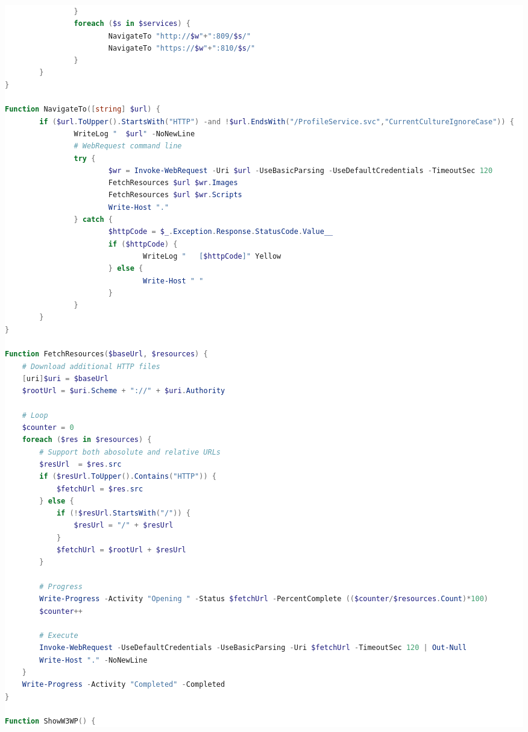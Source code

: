 ```powershell
                }
                foreach ($s in $services) {
                        NavigateTo "http://$w"+":809/$s/"
                        NavigateTo "https://$w"+":810/$s/"
                }
        }
}

Function NavigateTo([string] $url) {
        if ($url.ToUpper().StartsWith("HTTP") -and !$url.EndsWith("/ProfileService.svc","CurrentCultureIgnoreCase")) {
                WriteLog "  $url" -NoNewLine
                # WebRequest command line
                try {
                        $wr = Invoke-WebRequest -Uri $url -UseBasicParsing -UseDefaultCredentials -TimeoutSec 120
                        FetchResources $url $wr.Images
                        FetchResources $url $wr.Scripts
                        Write-Host "."
                } catch {
                        $httpCode = $_.Exception.Response.StatusCode.Value__
                        if ($httpCode) {
                                WriteLog "   [$httpCode]" Yellow
                        } else {
                                Write-Host " "
                        }
                }
        }
}

Function FetchResources($baseUrl, $resources) {
    # Download additional HTTP files
    [uri]$uri = $baseUrl
    $rootUrl = $uri.Scheme + "://" + $uri.Authority
        
    # Loop
    $counter = 0
    foreach ($res in $resources) {
        # Support both abosolute and relative URLs
        $resUrl  = $res.src
        if ($resUrl.ToUpper().Contains("HTTP")) {
            $fetchUrl = $res.src
        } else {
            if (!$resUrl.StartsWith("/")) {
                $resUrl = "/" + $resUrl
            }
            $fetchUrl = $rootUrl + $resUrl
        }

        # Progress
        Write-Progress -Activity "Opening " -Status $fetchUrl -PercentComplete (($counter/$resources.Count)*100)
        $counter++
                
        # Execute
        Invoke-WebRequest -UseDefaultCredentials -UseBasicParsing -Uri $fetchUrl -TimeoutSec 120 | Out-Null
        Write-Host "." -NoNewLine
    }
    Write-Progress -Activity "Completed" -Completed
}

Function ShowW3WP() {
```
